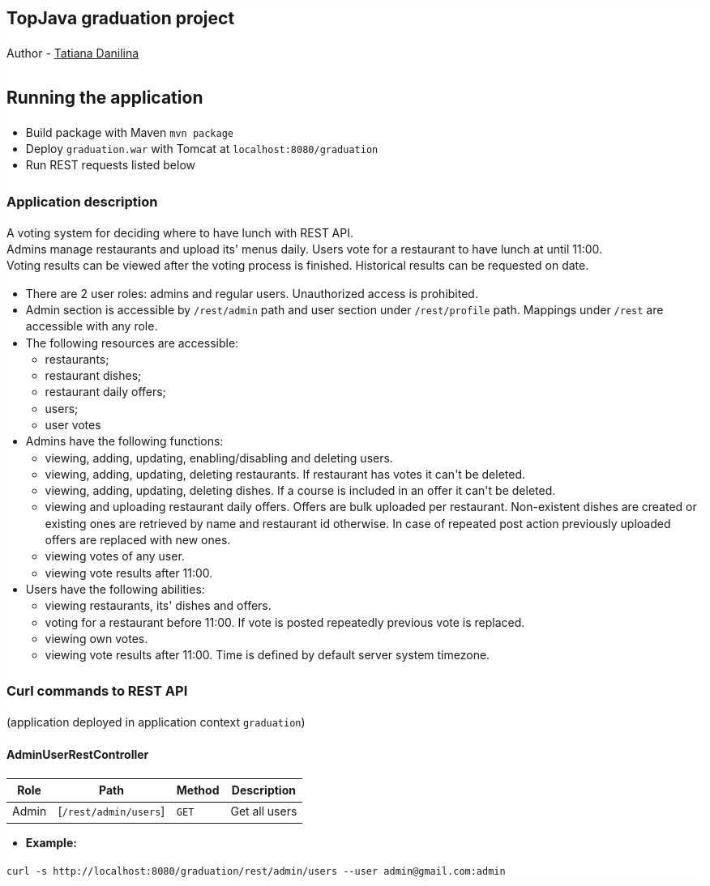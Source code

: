 ## TopJava graduation project
Author - [Tatiana Danilina](https://github.com/CathomeGit)
## Running the application
 * Build package with Maven `mvn package`
 * Deploy `graduation.war` with Tomcat at `localhost:8080/graduation`
 * Run REST requests listed below
### Application description
A voting system for deciding where to have lunch with REST API.\
Admins manage restaurants and upload its' menus daily. Users vote for a restaurant to have lunch at until 11:00.\
Voting results can be viewed after the voting process is finished. Historical results can be requested on date.
 * There are 2 user roles: admins and regular users. Unauthorized access is prohibited. 
 * Admin section is accessible by `/rest/admin` path and user section under `/rest/profile` path. Mappings under `/rest` are accessible with any role.
 * The following resources are accessible:
    - restaurants;
    - restaurant dishes;
    - restaurant daily offers;
    - users;
    - user votes
 * Admins have the following functions:
    - viewing, adding, updating, enabling/disabling and deleting users.
    - viewing, adding, updating, deleting restaurants. If restaurant has votes it can't be deleted.
    - viewing, adding, updating, deleting dishes. If a course is included in an offer it can't be deleted.
    - viewing and uploading restaurant daily offers. Offers are bulk uploaded per restaurant. Non-existent dishes are created or existing ones are retrieved by name and restaurant id otherwise. In case of repeated post action previously uploaded offers are replaced with new ones.
    - viewing votes of any user.
    - viewing vote results after 11:00.
 * Users have the following abilities:
    - viewing restaurants, its' dishes and offers.
    - voting for a restaurant before 11:00. If vote is posted repeatedly previous vote is replaced.
    - viewing own votes.
    - viewing vote results after 11:00.
Time is defined by default server system timezone.
### Curl commands to REST API
(application deployed in application context `graduation`)
#### AdminUserRestController

| Role | Path                 |  Method | Description   |
|------|----------------------|---------|---------------|
| Admin| [`/rest/admin/users`]|   `GET` | Get all users |
* **Example:**

`curl -s http://localhost:8080/graduation/rest/admin/users --user admin@gmail.com:admin`
